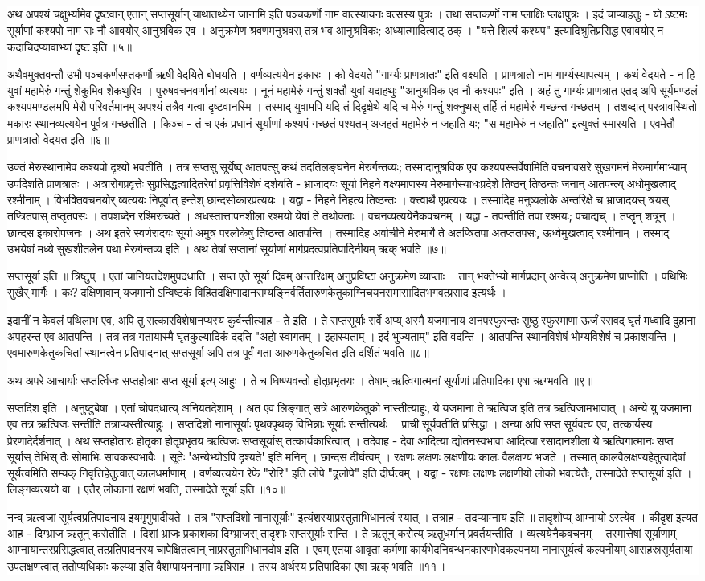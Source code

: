 अथ अपश्यं चक्षुर्भ्यामेव दृष्टवान् एतान् सप्तसूर्यान् याथातथ्येन जानामि इति पञ्चकर्णो नाम वात्स्यायनः वत्सस्य पुत्रः । तथा सप्तकर्णो नाम प्लाक्षिः प्लक्षपुत्रः । इदं चाप्याहतुः - यो ऽष्टमः सूर्याणां कश्यपो नाम सः नौ आवयोर् आनुश्रविक एव । अनुक्रमेण श्रवणमनुश्रवस् तत्र भव आनुश्रविकः; अध्यात्मादित्वाट् ठक् । "यत्ते शिल्पं कश्यप" इत्यादिश्रुतिप्रसिद्ध एवावयोर् न कदाचिदप्यावाभ्यां दृष्ट इति ॥५॥

अथैवमुक्तवन्तौ उभौ पञ्चकर्णसप्तकर्णौ ऋषी वेदयिते बोधयति । वर्णव्यत्ययेन इकारः । को वेदयते "गार्ग्यः प्राणत्रातः" इति वक्ष्यति । प्राणत्रातो नाम गार्ग्यस्यापत्यम् । कथं वेदयते - न हि युवां महामेरुं गन्तुं शेकुमिव शेकथुरिव । पुरुषवचनवर्णानां व्यत्ययः । नूनं महामेरुं गन्तुं शक्तौ युवां यदाहथुः "आनुश्रविक एव नौ कश्यपः" इति । अहं तु गार्ग्यः प्राणत्रात एतद् अपि सूर्यमण्डलं कश्यपमण्डलमपि मेरौ परिवर्तमानम् अपश्यं तत्रैव गत्वा दृष्टवानस्मि । तस्माद् युवामपि यदि तं दिदृक्षेथे यदि च मेरुं गन्तुं शक्नुथस् तर्हि तं महामेरुं गच्छन्त गच्छतम् । तशब्दात् परत्रावस्थितो मकारः स्थानव्यत्ययेन पूर्वत्र गच्छतीति । किञ्च - तं च एकं प्रधानं सूर्याणां कश्यपं गच्छतं पश्यतम् अजहतं महामेरुं न जहाति यः; "स महामेरुं न जहाति" इत्युक्तं स्मारयति । एवमेतौ प्राणत्रातो वेदयत इति ॥६॥

उक्तं मेरुस्थानामेव कश्यपो दृश्यो भवतीति । तत्र सप्तसु सूर्येष्व् आतपत्सु कथं तदतिलङ्घनेन मेरुर्गन्तव्यः; तस्मादानुश्रविक एव कश्यपस्सर्वेषामिति वचनावसरे सुखगमनं मेरुमार्गमाभ्याम् उपदिशति प्राणत्रातः । अत्रारोगप्रवृत्तेः सुप्रसिद्धत्वादितरेषां प्रवृत्तिविशेषं दर्शयति - भ्राजादयः सूर्या निहने वक्ष्यमाणस्य मेरुमार्गस्याधःप्रदेशे तिष्ठन् तिष्ठन्तः जनान् आतपन्त्य् अधोमुखत्वाद् रश्मीनाम् । विभक्तिवचनयोर् व्यत्ययः निपूर्वात् हन्तेश् छान्दसोकारप्रत्ययः । यद्वा - निहने निहत्य तिष्ठन्तः । क्त्त्वार्थे एप्रत्ययः । तस्मादिह मनुष्यलोके अन्तरिक्षे च भ्राजादयस् त्रयस् तप्त्रितपास् तप्तृतपसः । तपशब्देन रश्मिरुच्यते । अधस्तात्तापनशीला रश्मयो येषां ते तथोक्ताः । वचनव्यत्ययेनैकवचनम् । यद्वा - तपन्तीति तपा रश्मयः; पचाद्यच् । तप्तॄन् शत्रून् । छान्दस इकारोपजनः । अथ इतरे स्वर्णरादयः सूर्या अमुत्र परलोकेषु तिष्ठन्त आतपन्ति । तस्मादिह अर्वाचीने मेरुमार्गे ते अतप्त्रितपा अतप्ततपसः, ऊर्ध्वमुखत्वाद् रश्मीनाम् । तस्माद् उभयेषां मध्ये सुखशीतलेन पथा मेरुर्गन्तव्य इति । अथ तेषां सप्तानां सूर्याणां मार्गप्रदत्वप्रतिपादिनीयम् ऋक् भवति ॥७॥

सप्तसूर्या इति ॥ त्रिष्टुप् । एतां चानियतदेशमुपदधाति । सप्त एते सूर्या दिवम् अन्तरिक्षम् अनुप्रविष्टा अनुक्रमेण व्याप्ताः । तान् भक्तेभ्यो मार्गप्रदान् अन्वेत्य् अनुक्रमेण प्राप्नोति । पथिभिः सुखैर् मार्गैः । कः? दक्षिणावान् यजमानो ऽन्विष्टकं विहितदक्षिणादानसम्यङ्निर्वर्तितारुणकेतुकाग्निचयनसमासादितभगवत्प्रसाद इत्यर्थः । 

इदानीं न केवलं पथिलाभ एव, अपि तु सत्कारविशेषानप्यस्य कुर्वन्तीत्याह - ते इति । ते सप्तसूर्याः सर्वे अप्य् अस्मै यजमानाय अनपस्फुरन्तः सुष्ठु स्फुरमाणा ऊर्जं रसवद् घृतं मध्वादि दुहाना अपहरन्त एव आतपन्ति । तत्र तत्र गतायास्मै घृतकुल्यादिकं ददति "अहो स्वागतम् । इहास्यताम् । इदं भुज्यताम्" इति वदन्ति । आतपन्ति स्थानविशेषं भोग्यविशेषं च प्रकाशयन्ति । एवमारुणकेतुकचितां स्थानत्वेन प्रतिपादनात् सप्तसूर्या अपि तत्र पूर्वं गता आरुणकेतुकचित इति दर्शितं भवति ॥८॥

अथ अपरे आचार्याः सप्तर्त्विजः सप्तहोत्राः सप्त सूर्या इत्य् आहुः । ते च धिष्ण्यवन्तो होतृप्रभृतयः । तेषाम् ऋत्विगात्मनां सूर्याणां प्रतिपादिका एषा ऋग्भवति ॥९॥

सप्तदिश इति ॥ अनुष्टुबेषा । एतां चोपदधात्य् अनियतदेशाम् । अत एव लिङ्गात् सत्रे आरुणकेतुको नास्तीत्याहुः, ये यजमाना ते ऋत्विज इति तत्र ऋत्विजामभावात् । अन्ये यु यजमाना एव तत्र ऋत्विजः सन्तीति तत्राप्यस्तीत्याहुः । सप्तदिशो नानासूर्याः पृथक्पृथक् विभिन्नाः सूर्याः सन्तीत्यर्थः । प्राची सूर्यवतीति प्रसिद्धा । अन्या अपि सप्त सूर्यवत्य एव, तत्कार्यस्य प्रेरणादेर्दर्शनात् । अथ सप्तहोतारः होतृका होतृप्रभृतय ऋत्विजः सप्तसूर्यास् तत्कार्यकारित्वात् । तदेवाह - देवा आदित्या द्योतनस्वभावा आदित्या रसादानशीला ये ऋत्विगात्मानः सप्त सूर्यास् तेभिस् तैः सोमाभिः सावकस्वभावैः । सूतेः 'अन्येभ्योऽपि दृश्यते' इति मनिन् । छान्दसं दीर्घत्वम् । रक्षणः लक्षणः लक्षणीयः कालः वैलक्षण्यं भजते । तस्मात् कालवैलक्षण्यहेतुत्वादेषां सूर्यत्वमिति सम्यक् निवृत्तिहेतुत्वात् कालधर्माणाम् । वर्णव्यत्ययेन रेफे "रोरि" इति लोपे "ढ्रलोपे" इति दीर्घत्वम् । यद्वा - रक्षणः लक्षणः लक्षणीयो लोको भवत्येतैः, तस्मादेते सप्तसूर्या इति । लिङ्गव्यत्ययो वा । एतैर् लोकानां रक्षणं भवति, तस्मादेते सूर्या इति ॥१०॥

नन्व् ऋत्वजां सूर्यत्वप्रतिपादनाय इयमृगुपादीयते । तत्र "सप्तदिशो नानासूर्याः" इत्यंशस्याप्रस्तुताभिधानत्वं स्यात् । तत्राह - तदप्याम्नाय इति ॥ तादृशोप्य् आम्नायो ऽस्त्येव । कीदृश इत्यत आह - दिग्भ्राज ऋतून् करोतीति । दिशां भ्राजः प्रकाशका दिग्भ्राजस् तादृशाः सप्तसूर्याः सन्ति । ते ऋतून् करोत्य् ऋतुधर्मान् प्रवर्तयन्तीति । व्यत्ययेनैकवचनम् । तस्मात्तेषां सूर्याणाम् आम्नायान्तरप्रसिद्धत्वात् तत्प्रतिपादनस्य चापेक्षितत्वान् नाप्रस्तुताभिधानदोष इति । एवम् एतया आवृता कर्मणा कार्यभेदनिबन्धनकारणभेदकल्पनया नानासूर्यत्वं कल्पनीयम् आसहस्रसूर्यताया उपलक्षणत्वात् ततोप्यधिकाः कल्प्या इति वैशम्पायननामा ऋषिराह । तस्य अर्थस्य प्रतिपादिका एषा ऋक् भवति ॥११॥
